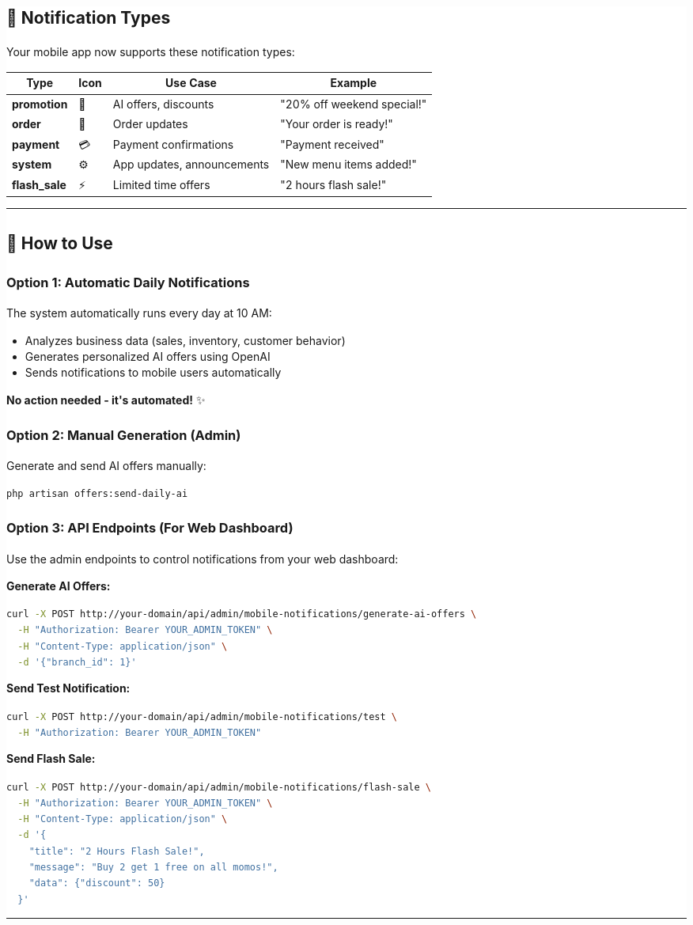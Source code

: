 ## 🎯 **Notification Types**

Your mobile app now supports these notification types:

| Type | Icon | Use Case | Example |
|------|------|----------|---------|
| **promotion** | 🎁 | AI offers, discounts | "20% off weekend special!" |
| **order** | 🛒 | Order updates | "Your order is ready!" |
| **payment** | 💳 | Payment confirmations | "Payment received" |
| **system** | ⚙️ | App updates, announcements | "New menu items added!" |
| **flash_sale** | ⚡ | Limited time offers | "2 hours flash sale!" |

---

## 🚀 **How to Use**

### **Option 1: Automatic Daily Notifications**
The system automatically runs every day at 10 AM:
- Analyzes business data (sales, inventory, customer behavior)
- Generates personalized AI offers using OpenAI
- Sends notifications to mobile users automatically

**No action needed - it's automated!** ✨

### **Option 2: Manual Generation (Admin)**
Generate and send AI offers manually:

```bash
php artisan offers:send-daily-ai
```

### **Option 3: API Endpoints (For Web Dashboard)**
Use the admin endpoints to control notifications from your web dashboard:

**Generate AI Offers:**
```bash
curl -X POST http://your-domain/api/admin/mobile-notifications/generate-ai-offers \
  -H "Authorization: Bearer YOUR_ADMIN_TOKEN" \
  -H "Content-Type: application/json" \
  -d '{"branch_id": 1}'
```

**Send Test Notification:**
```bash
curl -X POST http://your-domain/api/admin/mobile-notifications/test \
  -H "Authorization: Bearer YOUR_ADMIN_TOKEN"
```

**Send Flash Sale:**
```bash
curl -X POST http://your-domain/api/admin/mobile-notifications/flash-sale \
  -H "Authorization: Bearer YOUR_ADMIN_TOKEN" \
  -H "Content-Type: application/json" \
  -d '{
    "title": "2 Hours Flash Sale!",
    "message": "Buy 2 get 1 free on all momos!",
    "data": {"discount": 50}
  }'
```

---